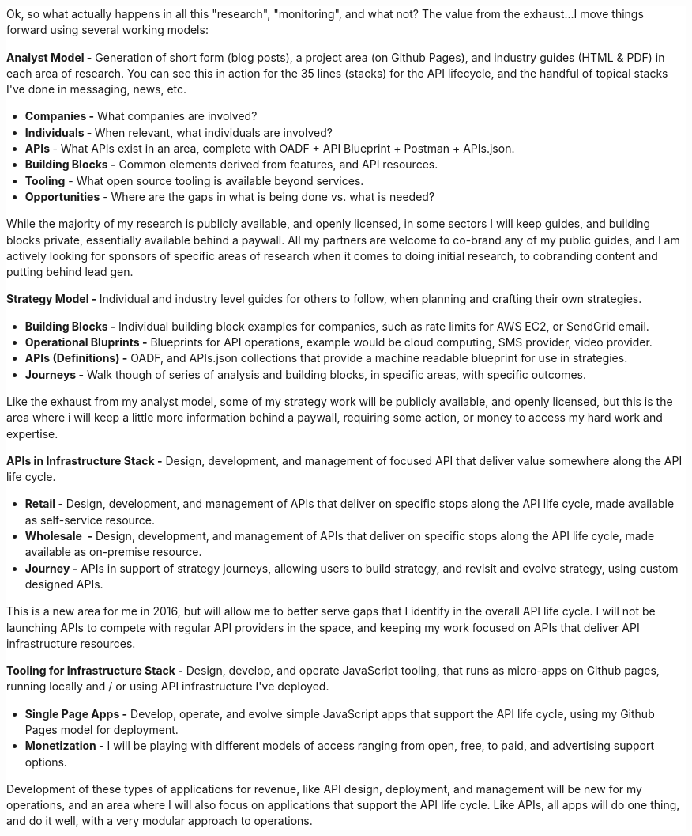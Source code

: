 <p class="p2">Ok, so what actually happens in all this "research", "monitoring", and what not? The value from the exhaust...I move things forward using several working models:</p>
<p class="p1"><strong>Analyst Model -</strong>&nbsp;Generation of&nbsp;short form (blog posts), a project area (on Github Pages), and industry guides (HTML &amp; PDF) in each area of research. You can see this in action for the 35 lines (stacks) for the API lifecycle, and the handful of topical stacks I've done in messaging, news, etc.</p>
<ul>
<li><strong>Companies -</strong>&nbsp;What companies are involved?</li>
<li><strong>Individuals -&nbsp;</strong>When relevant, what individuals are involved?</li>
<li><strong>APIs&nbsp;</strong>- What APIs exist in an area, complete with OADF + API Blueprint + Postman + APIs.json.</li>
<li><strong>Building Blocks -</strong>&nbsp;Common elements derived from features, and API resources.</li>
<li><strong>Tooling</strong>&nbsp;- What open source tooling is available beyond services.</li>
<li><strong>Opportunities</strong>&nbsp;- Where are the gaps in what is being done vs. what is needed?</li>
</ul>
<p>While the majority of my research is publicly available, and openly licensed, in some sectors I will keep guides, and building blocks private, essentially available behind a paywall. All my partners are welcome to co-brand any of my public guides, and I am actively looking for sponsors of specific areas of research when it comes to doing initial research, to cobranding content and putting behind lead gen.</p>
<p class="p1"><strong>Strategy Model -&nbsp;</strong>Individual and industry level guides for others to follow, when planning and crafting their own strategies.</p>
<ul>
<li><strong>Building Blocks -&nbsp;</strong>Individual building block examples for companies, such as rate limits for AWS EC2, or SendGrid email.&nbsp;</li>
<li><strong>Operational Bluprints -</strong>&nbsp;Blueprints for API operations, example would be cloud computing, SMS provider, video provider.</li>
<li><strong>APIs (Definitions) -</strong>&nbsp;OADF, and APIs.json collections that provide a machine readable blueprint for use in strategies.</li>
<li><strong>Journeys -</strong>&nbsp;Walk though of series of analysis and building blocks, in specific areas, with specific outcomes.</li>
</ul>
<p>Like the exhaust from my analyst model, some of my strategy work will be publicly available, and openly licensed, but this is the area where i will keep a little more information behind a paywall, requiring some action, or money to access my hard work and expertise.</p>
<p class="p1"><strong>APIs in Infrastructure Stack -</strong>&nbsp;Design, development, and management of focused API that deliver value somewhere along the API life cycle.</p>
<ul>
<li><strong>Retail&nbsp;</strong>- Design, development, and management of APIs that deliver on specific stops along the API life cycle, made available as self-service resource.</li>
<li><strong>Wholesale&nbsp;&nbsp;-</strong>&nbsp;Design, development, and management of APIs that deliver on specific stops along the API life cycle, made available as on-premise resource.</li>
<li><strong>Journey -</strong>&nbsp;APIs in support of strategy journeys, allowing users to build strategy, and revisit and evolve strategy, using custom designed APIs.</li>
</ul>
<p class="p2">This is a new area for me in 2016, but will allow me to better serve gaps that I identify in the overall API life cycle. I will not be launching APIs to compete with regular API providers in the space, and keeping my work focused on APIs that deliver API infrastructure resources.</p>
<p class="p1"><strong>Tooling for Infrastructure Stack -</strong>&nbsp;Design, develop, and operate JavaScript tooling, that runs as micro-apps on Github pages, running locally and / or using API infrastructure I've deployed.</p>
<ul>
<li><strong>Single Page Apps -</strong>&nbsp;Develop, operate, and evolve simple JavaScript apps that support the API life cycle, using my Github Pages model for deployment.</li>
<li><strong>Monetization -</strong>&nbsp;I will be playing with different models of access ranging from open, free, to paid, and advertising support options.</li>
</ul>
<p>Development of these types of applications for revenue, like API design, deployment, and management will be new for my operations, and an area where I will also focus on applications that support the API life cycle. Like APIs, all apps will do one thing, and do it well, with a very modular approach to operations.</p>